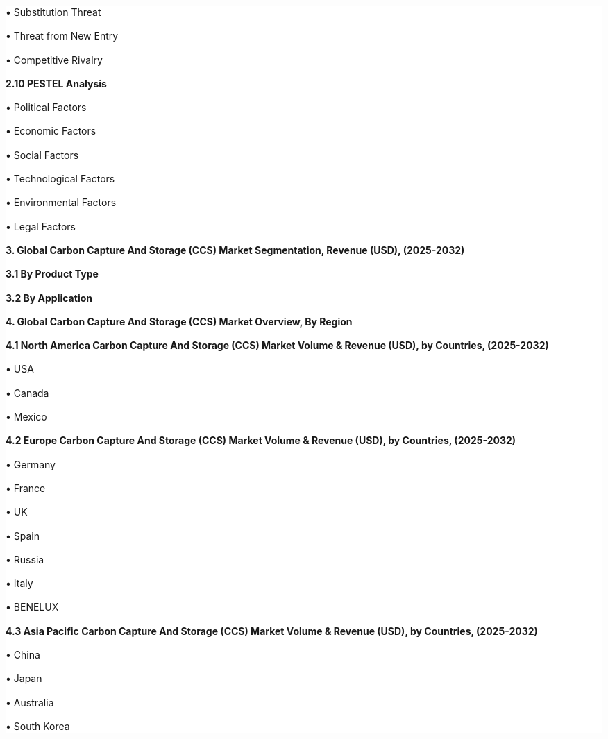 • Substitution Threat

• Threat from New Entry

• Competitive Rivalry

<strong>2.10 PESTEL Analysis</strong>

• Political Factors

• Economic Factors

• Social Factors

• Technological Factors

• Environmental Factors

• Legal Factors

<strong>3. Global Carbon Capture And Storage (CCS) Market Segmentation, Revenue (USD), (2025-2032)</strong>

<strong>3.1 By Product Type</strong>

<strong>3.2 By Application</strong>

<strong>4. Global Carbon Capture And Storage (CCS) Market Overview, By Region</strong>

<strong>4.1 North America Carbon Capture And Storage (CCS) Market Volume &amp; Revenue (USD), by Countries, (2025-2032)</strong>

• USA

• Canada

• Mexico

<strong>4.2 Europe Carbon Capture And Storage (CCS) Market Volume &amp; Revenue (USD), by Countries, (2025-2032)</strong>

• Germany

• France

• UK

• Spain

• Russia

• Italy

• BENELUX

<strong>4.3 Asia Pacific Carbon Capture And Storage (CCS) Market Volume &amp; Revenue (USD), by Countries, (2025-2032)</strong>

• China

• Japan

• Australia

• South Korea
